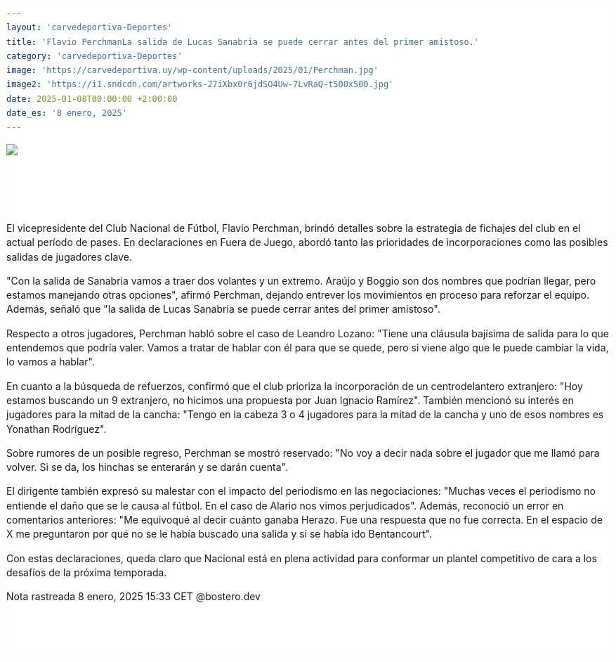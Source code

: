 ```yaml
---
layout: 'carvedeportiva-Deportes'
title: 'Flavio PerchmanLa salida de Lucas Sanabria se puede cerrar antes del primer amistoso.'
category: 'carvedeportiva-Deportes'
image: 'https://carvedeportiva.uy/wp-content/uploads/2025/01/Perchman.jpg'
image2: 'https://i1.sndcdn.com/artworks-27iXbx0r6jdSO4Uw-7LvRaQ-t500x500.jpg'
date: 2025-01-08T00:00:00 +2:00:00
date_es: '8 enero, 2025'
---
```


<html>
<img style='width: 100%' src='{{ page.image | prepend: base.url }}'><div style='height: 75px'></div>
<p>El vicepresidente del Club Nacional de Fútbol, Flavio Perchman, brindó detalles sobre la estrategia de fichajes del club en el actual período de pases. En declaraciones en Fuera de Juego, abordó tanto las prioridades de incorporaciones como las posibles salidas de jugadores clave.</p><p>"Con la salida de Sanabria vamos a traer dos volantes y un extremo. Araújo y Boggio son dos nombres que podrían llegar, pero estamos manejando otras opciones", afirmó Perchman, dejando entrever los movimientos en proceso para reforzar el equipo. Además, señaló que "la salida de Lucas Sanabria se puede cerrar antes del primer amistoso".</p><p>Respecto a otros jugadores, Perchman habló sobre el caso de Leandro Lozano: "Tiene una cláusula bajísima de salida para lo que entendemos que podría valer. Vamos a tratar de hablar con él para que se quede, pero si viene algo que le puede cambiar la vida, lo vamos a hablar".</p><p>En cuanto a la búsqueda de refuerzos, confirmó que el club prioriza la incorporación de un centrodelantero extranjero: "Hoy estamos buscando un 9 extranjero, no hicimos una propuesta por Juan Ignacio Ramírez". También mencionó su interés en jugadores para la mitad de la cancha: "Tengo en la cabeza 3 o 4 jugadores para la mitad de la cancha y uno de esos nombres es Yonathan Rodríguez".</p><p>Sobre rumores de un posible regreso, Perchman se mostró reservado: "No voy a decir nada sobre el jugador que me llamó para volver. Si se da, los hinchas se enterarán y se darán cuenta".</p><p>El dirigente también expresó su malestar con el impacto del periodismo en las negociaciones: "Muchas veces el periodismo no entiende el daño que se le causa al fútbol. En el caso de Alario nos vimos perjudicados". Además, reconoció un error en comentarios anteriores: "Me equivoqué al decir cuánto ganaba Herazo. Fue una respuesta que no fue correcta. En el espacio de X me preguntaron por qué no se le había buscado una salida y sí se había ido Bentancourt".</p><p>Con estas declaraciones, queda claro que Nacional está en plena actividad para conformar un plantel competitivo de cara a los desafíos de la próxima temporada.</p><p><iframe frameborder="no" height="20" scrolling="no" src="https://w.soundcloud.com/player/?url=https%3A//api.soundcloud.com/tracks/2004837555&amp;color=%23425682&amp;inverse=false&amp;auto_play=false&amp;show_user=true" width="100%"></iframe></p><div class='info_rastreador text-muted'><p class='text-muted mt-3 mb-2'>Nota rastreada 8 enero, 2025 15:33 CET @bostero.dev</p></div>
<div style='height: 60px;'></div>
</html>
